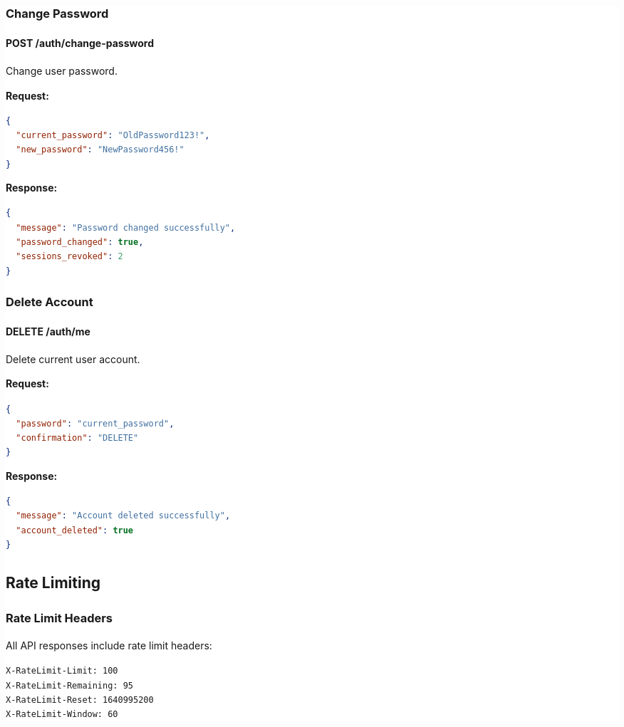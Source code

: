 ### Change Password

#### POST /auth/change-password

Change user password.

**Request:**

```json
{
  "current_password": "OldPassword123!",
  "new_password": "NewPassword456!"
}
```

**Response:**

```json
{
  "message": "Password changed successfully",
  "password_changed": true,
  "sessions_revoked": 2
}
```

### Delete Account

#### DELETE /auth/me

Delete current user account.

**Request:**

```json
{
  "password": "current_password",
  "confirmation": "DELETE"
}
```

**Response:**

```json
{
  "message": "Account deleted successfully",
  "account_deleted": true
}
```

## Rate Limiting

### Rate Limit Headers

All API responses include rate limit headers:

```http
X-RateLimit-Limit: 100
X-RateLimit-Remaining: 95
X-RateLimit-Reset: 1640995200
X-RateLimit-Window: 60
```
